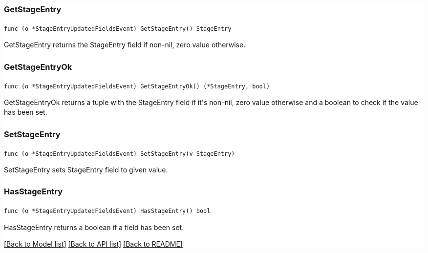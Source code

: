 ### GetStageEntry

`func (o *StageEntryUpdatedFieldsEvent) GetStageEntry() StageEntry`

GetStageEntry returns the StageEntry field if non-nil, zero value otherwise.

### GetStageEntryOk

`func (o *StageEntryUpdatedFieldsEvent) GetStageEntryOk() (*StageEntry, bool)`

GetStageEntryOk returns a tuple with the StageEntry field if it's non-nil, zero value otherwise
and a boolean to check if the value has been set.

### SetStageEntry

`func (o *StageEntryUpdatedFieldsEvent) SetStageEntry(v StageEntry)`

SetStageEntry sets StageEntry field to given value.

### HasStageEntry

`func (o *StageEntryUpdatedFieldsEvent) HasStageEntry() bool`

HasStageEntry returns a boolean if a field has been set.


[[Back to Model list]](../README.md#documentation-for-models) [[Back to API list]](../README.md#documentation-for-api-endpoints) [[Back to README]](../README.md)


